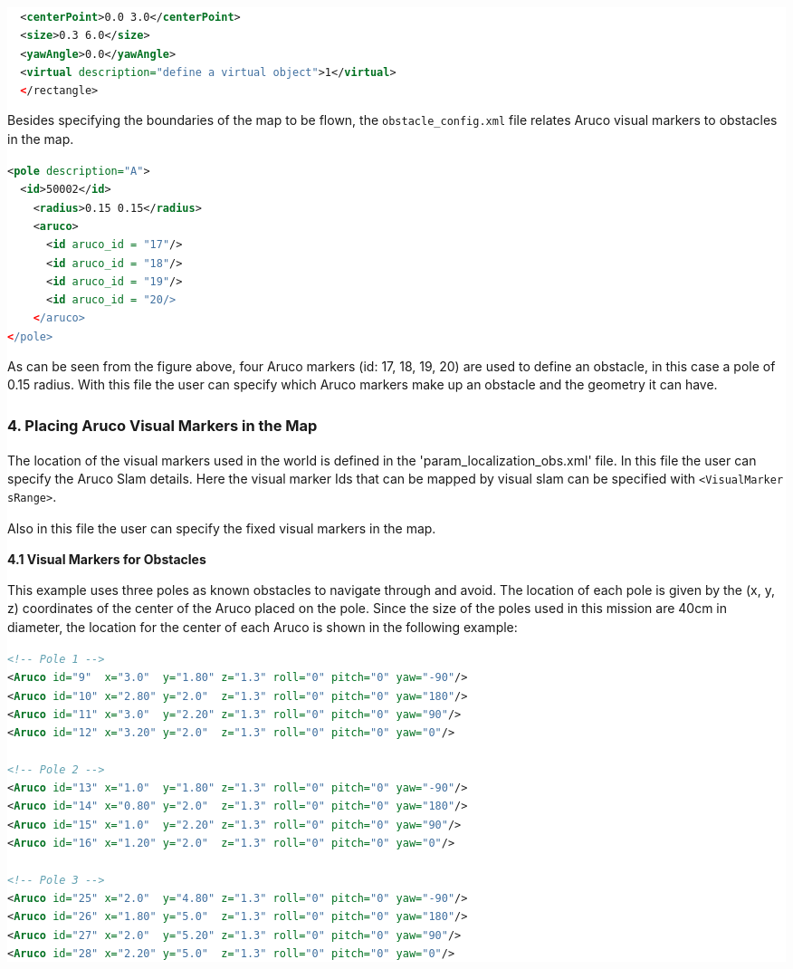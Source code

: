 ``` xml
  <centerPoint>0.0 3.0</centerPoint>
  <size>0.3 6.0</size>
  <yawAngle>0.0</yawAngle>
  <virtual description="define a virtual object">1</virtual>
  </rectangle>
```

Besides specifying the boundaries of the map to be flown, the `obstacle_config.xml` file relates Aruco visual markers to obstacles in the map. 

``` xml
<pole description="A">
  <id>50002</id>
    <radius>0.15 0.15</radius>
    <aruco>
      <id aruco_id = "17"/>
      <id aruco_id = "18"/>
      <id aruco_id = "19"/>
      <id aruco_id = "20/>
    </aruco>
</pole>
```

As can be seen from the figure above, four Aruco markers (id: 17, 18, 19, 20) are used to define an obstacle, in this case a pole of 0.15 radius. With this file the user can specify which Aruco markers make up an obstacle and the geometry it can have.  

### 4. Placing Aruco Visual Markers in the Map

The location of the visual markers used in the world is defined in the 'param_localization_obs.xml' file. In this file the user can specify the Aruco Slam details. Here the visual marker Ids that can be mapped by visual slam can be specified with `<VisualMarkersRange>`. 

Also in this file the user can specify the fixed visual markers in the map. 

**4.1 Visual Markers for Obstacles**

This example uses three poles as known obstacles to navigate through and avoid. The location of each pole is given by the (x, y, z) coordinates of the center of the Aruco placed on the pole. Since the size of the poles used in this mission are 40cm in diameter, the location for the center of each Aruco is shown in the following example: 

```xml
<!-- Pole 1 -->
<Aruco id="9"  x="3.0"  y="1.80" z="1.3" roll="0" pitch="0" yaw="-90"/>
<Aruco id="10" x="2.80" y="2.0"  z="1.3" roll="0" pitch="0" yaw="180"/>
<Aruco id="11" x="3.0"  y="2.20" z="1.3" roll="0" pitch="0" yaw="90"/>
<Aruco id="12" x="3.20" y="2.0"  z="1.3" roll="0" pitch="0" yaw="0"/>

<!-- Pole 2 -->
<Aruco id="13" x="1.0"  y="1.80" z="1.3" roll="0" pitch="0" yaw="-90"/>
<Aruco id="14" x="0.80" y="2.0"  z="1.3" roll="0" pitch="0" yaw="180"/>
<Aruco id="15" x="1.0"  y="2.20" z="1.3" roll="0" pitch="0" yaw="90"/>
<Aruco id="16" x="1.20" y="2.0"  z="1.3" roll="0" pitch="0" yaw="0"/>

<!-- Pole 3 -->
<Aruco id="25" x="2.0"  y="4.80" z="1.3" roll="0" pitch="0" yaw="-90"/>
<Aruco id="26" x="1.80" y="5.0"  z="1.3" roll="0" pitch="0" yaw="180"/>
<Aruco id="27" x="2.0"  y="5.20" z="1.3" roll="0" pitch="0" yaw="90"/>
<Aruco id="28" x="2.20" y="5.0"  z="1.3" roll="0" pitch="0" yaw="0"/>
```
